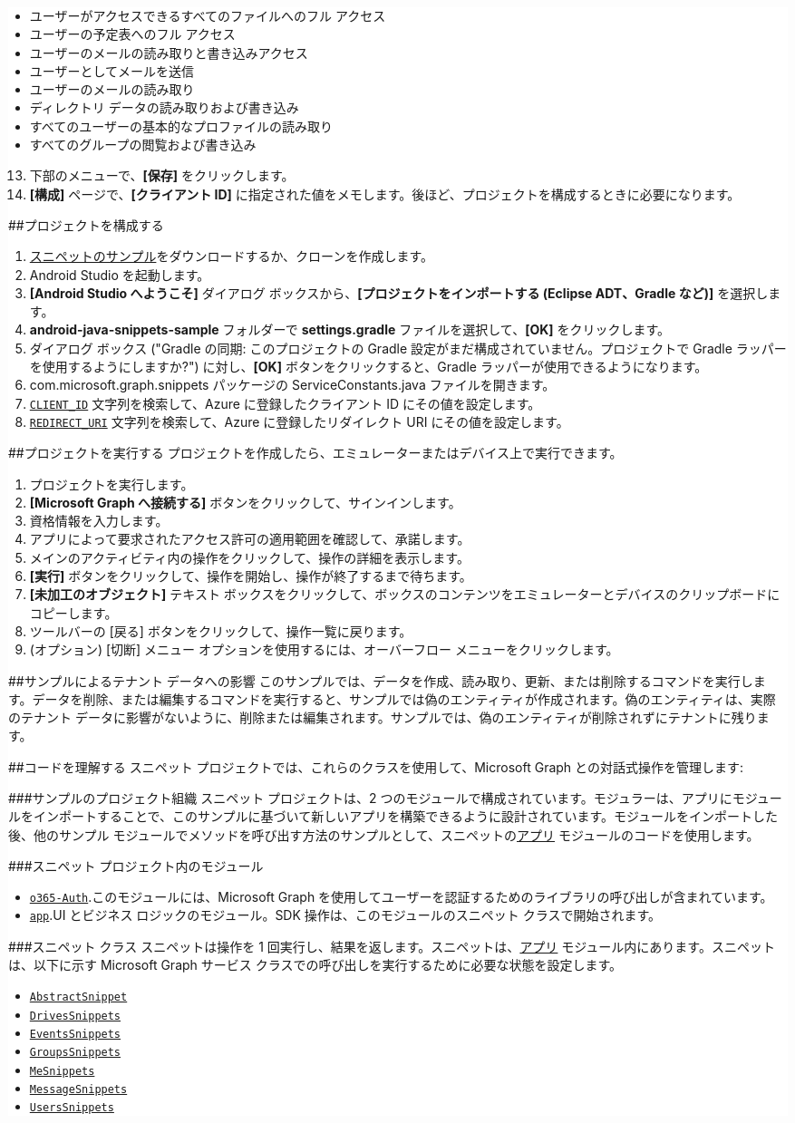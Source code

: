    * ユーザーがアクセスできるすべてのファイルへのフル アクセス
   * ユーザーの予定表へのフル アクセス
   * ユーザーのメールの読み取りと書き込みアクセス 
   * ユーザーとしてメールを送信
   * ユーザーのメールの読み取り
   * ディレクトリ データの読み取りおよび書き込み
   * すべてのユーザーの基本的なプロファイルの読み取り
   * すべてのグループの閲覧および書き込み
13. 下部のメニューで、**[保存]** をクリックします。
14. **[構成]** ページで、**[クライアント ID]** に指定された値をメモします。後ほど、プロジェクトを構成するときに必要になります。

##<a name="configure-the-project"></a>プロジェクトを構成する

1. [スニペットのサンプル](../../)をダウンロードするか、クローンを作成します。
2. Android Studio を起動します。
3. **[Android Studio へようこそ]** ダイアログ ボックスから、**[プロジェクトをインポートする (Eclipse ADT、Gradle など)]** を選択します。
4. **android-java-snippets-sample** フォルダーで **settings.gradle** ファイルを選択して、**[OK]** をクリックします。
5. ダイアログ ボックス ("Gradle の同期: このプロジェクトの Gradle 設定がまだ構成されていません。プロジェクトで Gradle ラッパーを使用するようにしますか?") に対し、**[OK]** ボタンをクリックすると、Gradle ラッパーが使用できるようになります。 
6. com.microsoft.graph.snippets パッケージの ServiceConstants.java ファイルを開きます。
7. [`CLIENT_ID`](app/src/main/java/com/microsoft/graph/snippets/ServiceConstants.java#L11) 文字列を検索して、Azure に登録したクライアント ID にその値を設定します。
8. [`REDIRECT_URI`](app/src/main/java/com/microsoft/graph/snippets/ServiceConstants.java#L10) 文字列を検索して、Azure に登録したリダイレクト URI にその値を設定します。

##<a name="run-the-project"></a>プロジェクトを実行する
プロジェクトを作成したら、エミュレーターまたはデバイス上で実行できます。

1. プロジェクトを実行します。
2. **[Microsoft Graph へ接続する]** ボタンをクリックして、サインインします。
3. 資格情報を入力します。
4. アプリによって要求されたアクセス許可の適用範囲を確認して、承諾します。
4. メインのアクティビティ内の操作をクリックして、操作の詳細を表示します。
5. **[実行]** ボタンをクリックして、操作を開始し、操作が終了するまで待ちます。
6. **[未加工のオブジェクト]** テキスト ボックスをクリックして、ボックスのコンテンツをエミュレーターとデバイスのクリップボードにコピーします。
7. ツールバーの [戻る] ボタンをクリックして、操作一覧に戻ります。
8. (オプション) [切断] メニュー オプションを使用するには、オーバーフロー メニューをクリックします。

##<a name="how-the-sample-affects-your-tenant-data"></a>サンプルによるテナント データへの影響
このサンプルでは、データを作成、読み取り、更新、または削除するコマンドを実行します。データを削除、または編集するコマンドを実行すると、サンプルでは偽のエンティティが作成されます。偽のエンティティは、実際のテナント データに影響がないように、削除または編集されます。サンプルでは、偽のエンティティが削除されずにテナントに残ります。

##<a name="understand-the-code"></a>コードを理解する
スニペット プロジェクトでは、これらのクラスを使用して、Microsoft Graph との対話式操作を管理します:

###<a name="sample-project-organization"></a>サンプルのプロジェクト組織
スニペット プロジェクトは、2 つのモジュールで構成されています。モジュラーは、アプリにモジュールをインポートすることで、このサンプルに基づいて新しいアプリを構築できるように設計されています。モジュールをインポートした後、他のサンプル モジュールでメソッドを呼び出す方法のサンプルとして、スニペットの[アプリ](/app) モジュールのコードを使用します。

###<a name="modules-in-the-snippets-project"></a>スニペット プロジェクト内のモジュール
* [`o365-Auth`](/o365-auth).このモジュールには、Microsoft Graph を使用してユーザーを認証するためのライブラリの呼び出しが含まれています。
* [`app`](/app).UI とビジネス ロジックのモジュール。SDK 操作は、このモジュールのスニペット クラスで開始されます。

###<a name="snippet-classes"></a>スニペット クラス
スニペットは操作を 1 回実行し、結果を返します。スニペットは、[アプリ](/app) モジュール内にあります。スニペットは、以下に示す Microsoft Graph サービス クラスでの呼び出しを実行するために必要な状態を設定します。
* [`AbstractSnippet`](/app/src/main/java/com/microsoft/graph/snippets/snippet/AbstractSnippet.java)
* [`DrivesSnippets`](/app/src/main/java/com/microsoft/graph/snippets/snippet/DrivesSnippets.java)
* [`EventsSnippets`](/app/src/main/java/com/microsoft/graph/snippets/snippet/EventsSnippets.java)
* [`GroupsSnippets`](/app/src/main/java/com/microsoft/graph/snippets/snippet/GroupsSnippets.java)
* [`MeSnippets`](/app/src/main/java/com/microsoft/graph/snippets/snippet/MeSnippets.java)
* [`MessageSnippets`](/app/src/main/java/com/microsoft/graph/snippets/snippet/MessageSnippets.java)
* [`UsersSnippets`](/app/src/main/java/com/microsoft/graph/snippets/snippet/UsersSnippets.java)
